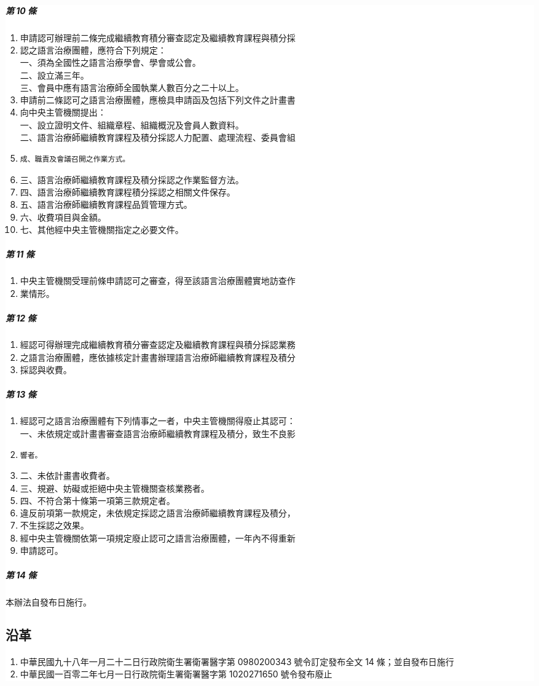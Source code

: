 ##### 第 10 條
1. 申請認可辦理前二條完成繼續教育積分審查認定及繼續教育課程與積分採
1. 認之語言治療團體，應符合下列規定：  
一、須為全國性之語言治療學會、學會或公會。  
二、設立滿三年。  
三、會員中應有語言治療師全國執業人數百分之二十以上。
1. 申請前二條認可之語言治療團體，應檢具申請函及包括下列文件之計畫書
1. 向中央主管機關提出：  
一、設立證明文件、組織章程、組織概況及會員人數資料。  
二、語言治療師繼續教育課程及積分採認人力配置、處理流程、委員會組
1.     成、職責及會議召開之作業方式。
1. 三、語言治療師繼續教育課程及積分採認之作業監督方法。
1. 四、語言治療師繼續教育課程積分採認之相關文件保存。
1. 五、語言治療師繼續教育課程品質管理方式。
1. 六、收費項目與金額。
1. 七、其他經中央主管機關指定之必要文件。

##### 第 11 條
1. 中央主管機關受理前條申請認可之審查，得至該語言治療團體實地訪查作
1. 業情形。

##### 第 12 條
1. 經認可得辦理完成繼續教育積分審查認定及繼續教育課程與積分採認業務
1. 之語言治療團體，應依據核定計畫書辦理語言治療師繼續教育課程及積分
1. 採認與收費。

##### 第 13 條
1. 經認可之語言治療團體有下列情事之一者，中央主管機關得廢止其認可：  
一、未依規定或計畫書審查語言治療師繼續教育課程及積分，致生不良影
1.     響者。
1. 二、未依計畫書收費者。
1. 三、規避、妨礙或拒絕中央主管機關查核業務者。
1. 四、不符合第十條第一項第三款規定者。
1. 違反前項第一款規定，未依規定採認之語言治療師繼續教育課程及積分，
1. 不生採認之效果。
1. 經中央主管機關依第一項規定廢止認可之語言治療團體，一年內不得重新
1. 申請認可。

##### 第 14 條
本辦法自發布日施行。

## 沿革
1. 中華民國九十八年一月二十二日行政院衛生署衛署醫字第 0980200343 號令訂定發布全文 14 條；並自發布日施行  
1. 中華民國一百零二年七月一日行政院衛生署衛署醫字第 1020271650 號令發布廢止
